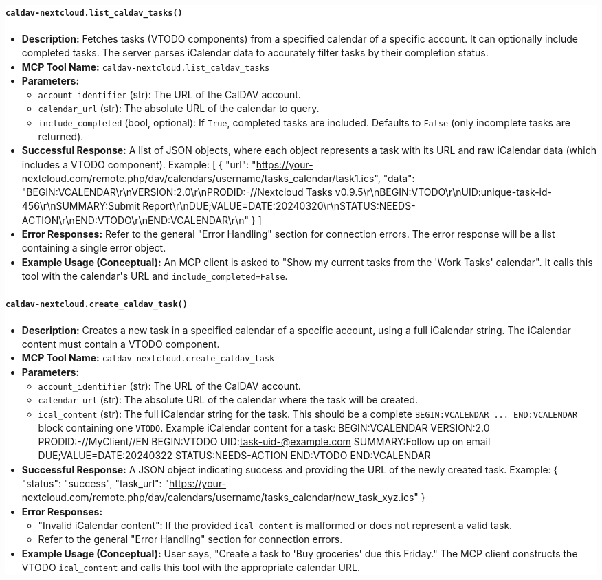 #### `caldav-nextcloud.list_caldav_tasks()`
-   **Description:** Fetches tasks (VTODO components) from a specified calendar of a specific account. It can optionally include completed tasks. The server parses iCalendar data to accurately filter tasks by their completion status.
-   **MCP Tool Name:** `caldav-nextcloud.list_caldav_tasks`
-   **Parameters:**
    -   `account_identifier` (str): The URL of the CalDAV account.
    -   `calendar_url` (str): The absolute URL of the calendar to query.
    -   `include_completed` (bool, optional): If `True`, completed tasks are included. Defaults to `False` (only incomplete tasks are returned).
-   **Successful Response:** A list of JSON objects, where each object represents a task with its URL and raw iCalendar data (which includes a VTODO component).
    Example:
        [
            {
                "url": "https://your-nextcloud.com/remote.php/dav/calendars/username/tasks_calendar/task1.ics",
                "data": "BEGIN:VCALENDAR\r\nVERSION:2.0\r\nPRODID:-//Nextcloud Tasks v0.9.5\r\nBEGIN:VTODO\r\nUID:unique-task-id-456\r\nSUMMARY:Submit Report\r\nDUE;VALUE=DATE:20240320\r\nSTATUS:NEEDS-ACTION\r\nEND:VTODO\r\nEND:VCALENDAR\r\n"
            }
        ]
-   **Error Responses:** Refer to the general "Error Handling" section for connection errors. The error response will be a list containing a single error object.
-   **Example Usage (Conceptual):** An MCP client is asked to "Show my current tasks from the 'Work Tasks' calendar". It calls this tool with the calendar's URL and `include_completed=False`.

#### `caldav-nextcloud.create_caldav_task()`
-   **Description:** Creates a new task in a specified calendar of a specific account, using a full iCalendar string. The iCalendar content must contain a VTODO component.
-   **MCP Tool Name:** `caldav-nextcloud.create_caldav_task`
-   **Parameters:**
    -   `account_identifier` (str): The URL of the CalDAV account.
    -   `calendar_url` (str): The absolute URL of the calendar where the task will be created.
    -   `ical_content` (str): The full iCalendar string for the task. This should be a complete `BEGIN:VCALENDAR ... END:VCALENDAR` block containing one `VTODO`.
        Example iCalendar content for a task:
            BEGIN:VCALENDAR
            VERSION:2.0
            PRODID:-//MyClient//EN
            BEGIN:VTODO
            UID:task-uid-@example.com
            SUMMARY:Follow up on email
            DUE;VALUE=DATE:20240322
            STATUS:NEEDS-ACTION
            END:VTODO
            END:VCALENDAR
-   **Successful Response:** A JSON object indicating success and providing the URL of the newly created task.
    Example:
        {
            "status": "success",
            "task_url": "https://your-nextcloud.com/remote.php/dav/calendars/username/tasks_calendar/new_task_xyz.ics"
        }
-   **Error Responses:**
    -   "Invalid iCalendar content": If the provided `ical_content` is malformed or does not represent a valid task.
    -   Refer to the general "Error Handling" section for connection errors.
-   **Example Usage (Conceptual):** User says, "Create a task to 'Buy groceries' due this Friday." The MCP client constructs the VTODO `ical_content` and calls this tool with the appropriate calendar URL.

